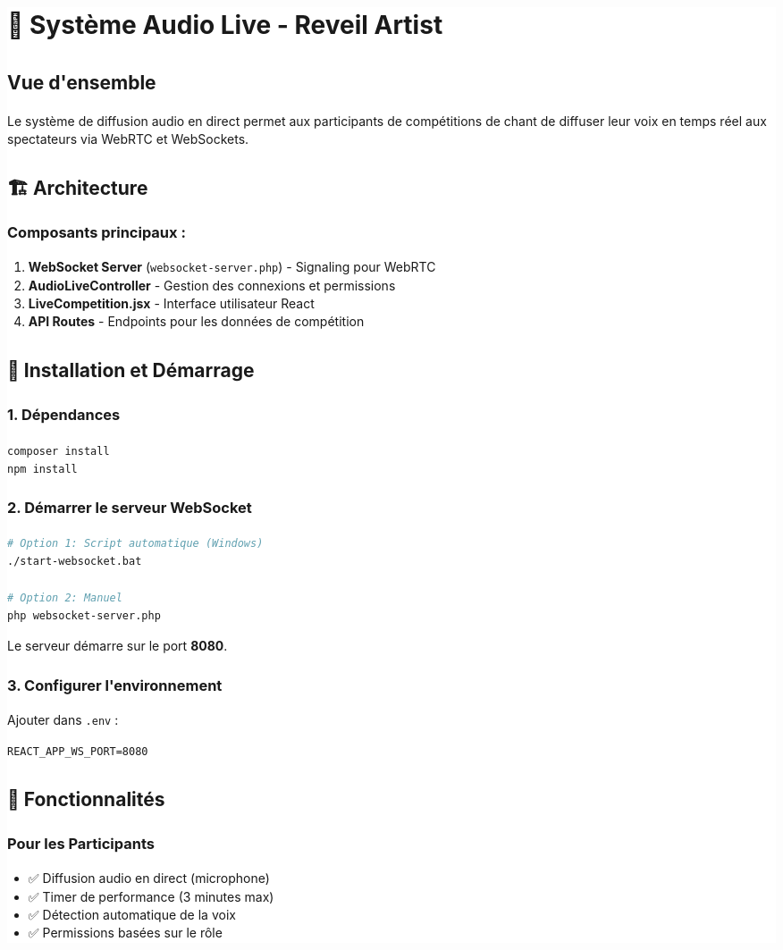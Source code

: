 # 🎤 Système Audio Live - Reveil Artist

## Vue d'ensemble

Le système de diffusion audio en direct permet aux participants de compétitions de chant de diffuser leur voix en temps réel aux spectateurs via WebRTC et WebSockets.

## 🏗️ Architecture

### Composants principaux :

1. **WebSocket Server** (`websocket-server.php`) - Signaling pour WebRTC
2. **AudioLiveController** - Gestion des connexions et permissions
3. **LiveCompetition.jsx** - Interface utilisateur React
4. **API Routes** - Endpoints pour les données de compétition

## 🚀 Installation et Démarrage

### 1. Dépendances
```bash
composer install
npm install
```

### 2. Démarrer le serveur WebSocket
```bash
# Option 1: Script automatique (Windows)
./start-websocket.bat

# Option 2: Manuel
php websocket-server.php
```

Le serveur démarre sur le port **8080**.

### 3. Configurer l'environnement
Ajouter dans `.env` :
```env
REACT_APP_WS_PORT=8080
```

## 🎵 Fonctionnalités

### Pour les Participants
- ✅ Diffusion audio en direct (microphone)
- ✅ Timer de performance (3 minutes max)
- ✅ Détection automatique de la voix
- ✅ Permissions basées sur le rôle
